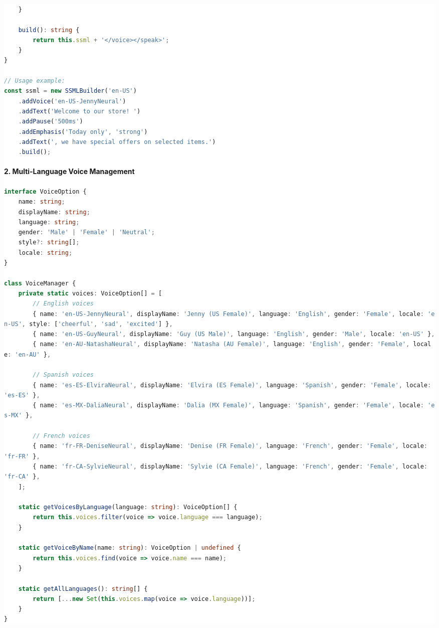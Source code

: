 ```typescript
    }
    
    build(): string {
        return this.ssml + '</voice></speak>';
    }
}

// Usage example:
const ssml = new SSMLBuilder('en-US')
    .addVoice('en-US-JennyNeural')
    .addText('Welcome to our store! ')
    .addPause('500ms')
    .addEmphasis('Today only', 'strong')
    .addText(', we have special offers on selected items.')
    .build();
```

#### **2. Multi-Language Voice Management**
```typescript
interface VoiceOption {
    name: string;
    displayName: string;
    language: string;
    gender: 'Male' | 'Female' | 'Neutral';
    style?: string[];
    locale: string;
}

class VoiceManager {
    private static voices: VoiceOption[] = [
        // English voices
        { name: 'en-US-JennyNeural', displayName: 'Jenny (US Female)', language: 'English', gender: 'Female', locale: 'en-US', style: ['cheerful', 'sad', 'excited'] },
        { name: 'en-US-GuyNeural', displayName: 'Guy (US Male)', language: 'English', gender: 'Male', locale: 'en-US' },
        { name: 'en-AU-NatashaNeural', displayName: 'Natasha (AU Female)', language: 'English', gender: 'Female', locale: 'en-AU' },
        
        // Spanish voices
        { name: 'es-ES-ElviraNeural', displayName: 'Elvira (ES Female)', language: 'Spanish', gender: 'Female', locale: 'es-ES' },
        { name: 'es-MX-DaliaNeural', displayName: 'Dalia (MX Female)', language: 'Spanish', gender: 'Female', locale: 'es-MX' },
        
        // French voices
        { name: 'fr-FR-DeniseNeural', displayName: 'Denise (FR Female)', language: 'French', gender: 'Female', locale: 'fr-FR' },
        { name: 'fr-CA-SylvieNeural', displayName: 'Sylvie (CA Female)', language: 'French', gender: 'Female', locale: 'fr-CA' },
    ];
    
    static getVoicesByLanguage(language: string): VoiceOption[] {
        return this.voices.filter(voice => voice.language === language);
    }
    
    static getVoiceByName(name: string): VoiceOption | undefined {
        return this.voices.find(voice => voice.name === name);
    }
    
    static getAllLanguages(): string[] {
        return [...new Set(this.voices.map(voice => voice.language))];
    }
}
```